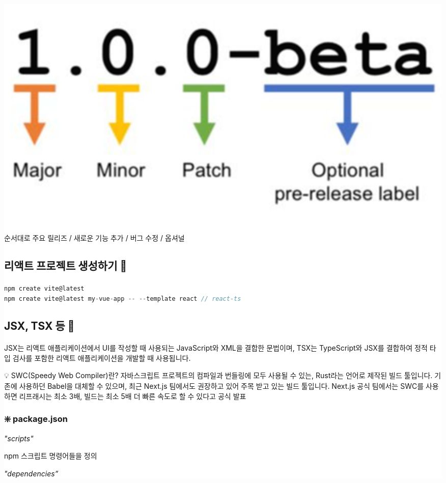 ![1](./img/imgDay5.png "day5-1")

순서대로 주요 릴리즈 / 새로운 기능 추가 / 버그 수정 / 옵셔널

## 리액트 프로젝트 생성하기 🍍

```jsx
npm create vite@latest
npm create vite@latest my-vue-app -- --template react // react-ts
```

## JSX, TSX 등 🍍

JSX는 리액트 애플리케이션에서 UI를 작성할 때 사용되는 JavaScript와 XML을 결합한 문법이며, TSX는 TypeScript와 JSX를 결합하여 정적 타입 검사를 포함한 리액트 애플리케이션을 개발할 때 사용됩니다.

<aside>
💡 SWC(Speedy Web Compiler)란?
자바스크립트 프로젝트의 컴파일과 번들링에 모두 사용될 수 있는, Rust라는 언어로 제작된 빌드 툴입니다. 기존에 사용하던 Babel을 대체할 수 있으며, 최근 Next.js 팀에서도 권장하고 있어 주목 받고 있는 빌드 툴입니다.
Next.js 공식 팀에서는 SWC를 사용하면 리프래시는 최소 3배, 빌드는 최소 5배 더 빠른 속도로 할 수 있다고 공식 발표

</aside>

### ❇️ package.json

_"scripts"_

npm 스크립트 명령어들을 정의

_"dependencies”_
